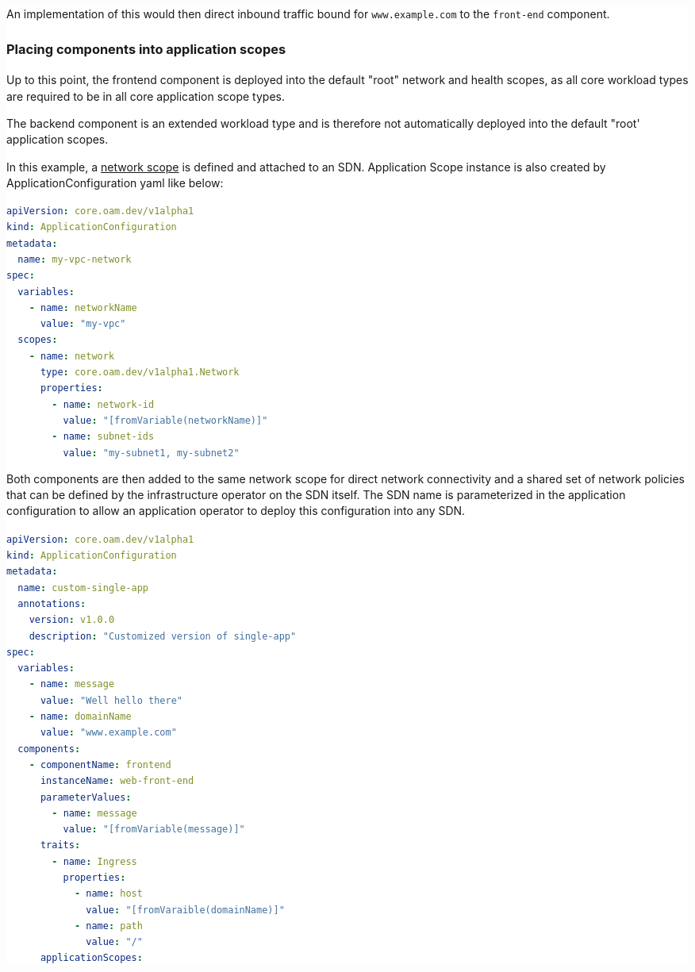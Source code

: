 An implementation of this would then direct inbound traffic bound for `www.example.com` to the `front-end` component.

### Placing components into application scopes

Up to this point, the frontend component is deployed into the default "root" network and health scopes, as all core workload types are required to be in all core application scope types.

The backend component is an extended workload type and is therefore not automatically deployed into the default "root' application scopes.

In this example, a [network scope](./4.application_scopes.md#network-scope) is defined and attached to an SDN. Application Scope instance is also created by ApplicationConfiguration yaml like below:

```yaml
apiVersion: core.oam.dev/v1alpha1
kind: ApplicationConfiguration
metadata:
  name: my-vpc-network
spec:
  variables:
    - name: networkName
      value: "my-vpc"
  scopes:
    - name: network
      type: core.oam.dev/v1alpha1.Network
      properties:
        - name: network-id
          value: "[fromVariable(networkName)]"
        - name: subnet-ids
          value: "my-subnet1, my-subnet2"
```

Both components are then added to the same network scope for direct network connectivity and a shared set of network policies that can be defined by the infrastructure operator on the SDN itself. The SDN name is parameterized in the application configuration to allow an application operator to deploy this configuration into any SDN.


```yaml
apiVersion: core.oam.dev/v1alpha1
kind: ApplicationConfiguration
metadata:
  name: custom-single-app
  annotations:
    version: v1.0.0
    description: "Customized version of single-app"
spec:
  variables:
    - name: message
      value: "Well hello there"
    - name: domainName
      value: "www.example.com"
  components:
    - componentName: frontend
      instanceName: web-front-end
      parameterValues:
        - name: message
          value: "[fromVariable(message)]"
      traits:
        - name: Ingress
          properties:
            - name: host
              value: "[fromVaraible(domainName)]"
            - name: path
              value: "/"
      applicationScopes:
```